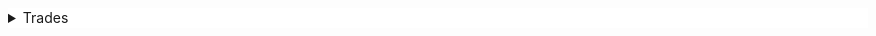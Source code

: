 <details><summary>Trades</summary>

<code>In: 2022-03-30 08:02:00		Out: 2022-03-30 12:47:00		Total Position Time: 285:00		Total Move Up: -21.00		Total to Date: -21.00</code> <br />
<code>In: 2022-03-30 10:24:00		Out: 2022-03-30 12:47:00		Total Position Time: 143:00		Total Move Up: -12.75		Total to Date: -33.75</code> <br />
<code>In: 2022-03-30 11:01:00		Out: 2022-03-30 12:47:00		Total Position Time: 106:00		Total Move Up: -9.75		Total to Date: -43.50</code> <br />
<code>In: 2022-03-31 10:11:00		Out: 2022-03-31 12:47:00		Total Position Time: 156:00		Total Move Up: -23.25		Total to Date: -66.75</code> <br />
<code>In: 2022-04-01 10:23:00		Out: 2022-04-01 11:30:30		Total Position Time: 67:30		Total Move Up: 28.75		Total to Date: -38.00</code> <br />
<code>In: 2022-04-05 08:42:00		Out: 2022-04-05 12:47:00		Total Position Time: 245:00		Total Move Up: -37.75		Total to Date: -75.75</code> <br />
<code>In: 2022-04-05 09:25:00		Out: 2022-04-05 12:47:00		Total Position Time: 202:00		Total Move Up: -26.50		Total to Date: -102.25</code> <br />
<code>In: 2022-04-05 12:01:00		Out: 2022-04-05 12:47:00		Total Position Time: 46:00		Total Move Up: -23.50		Total to Date: -125.75</code> <br />
<code>In: 2022-04-07 08:56:00		Out: 2022-04-07 10:20:30		Total Position Time: 84:30		Total Move Up: 22.50		Total to Date: -103.25</code> <br />
<code>In: 2022-04-07 09:46:00		Out: 2022-04-07 10:20:30		Total Position Time: 34:30		Total Move Up: 22.50		Total to Date: -80.75</code> <br />
<code>In: 2022-04-11 07:30:00		Out: 2022-04-11 12:47:00		Total Position Time: 317:00		Total Move Up: -26.75		Total to Date: -107.50</code> <br />
<code>In: 2022-04-11 08:26:00		Out: 2022-04-11 12:47:00		Total Position Time: 261:00		Total Move Up: -16.50		Total to Date: -124.00</code> <br />
<code>In: 2022-04-12 11:35:00		Out: 2022-04-12 12:47:00		Total Position Time: 72:00		Total Move Up: -7.00		Total to Date: -131.00</code> <br />
<code>In: 2022-04-14 09:32:00		Out: 2022-04-14 12:47:00		Total Position Time: 195:00		Total Move Up: -13.25		Total to Date: -144.25</code> <br />
<code>In: 2022-04-14 09:43:00		Out: 2022-04-14 12:47:00		Total Position Time: 184:00		Total Move Up: -9.75		Total to Date: -154.00</code> <br />
<code>In: 2022-04-21 09:47:00		Out: 2022-04-21 12:47:00		Total Position Time: 180:00		Total Move Up: -63.00		Total to Date: -217.00</code> <br />
<code>In: 2022-04-21 12:06:00		Out: 2022-04-21 12:47:00		Total Position Time: 41:00		Total Move Up: -9.25		Total to Date: -226.25</code> <br />
<code>In: 2022-04-22 10:43:00		Out: 2022-04-22 12:47:00		Total Position Time: 124:00		Total Move Up: -13.50		Total to Date: -239.75</code> <br />
<code>In: 2022-04-26 07:43:00		Out: 2022-04-26 12:47:00		Total Position Time: 304:00		Total Move Up: -35.75		Total to Date: -275.50</code> <br />
<code>In: 2022-04-26 08:07:00		Out: 2022-04-26 12:47:00		Total Position Time: 280:00		Total Move Up: -30.00		Total to Date: -305.50</code> <br />
<code>In: 2022-04-29 09:56:00		Out: 2022-04-29 12:47:00		Total Position Time: 171:00		Total Move Up: -39.25		Total to Date: -344.75</code> <br />
<code>In: 2022-05-02 09:56:00		Out: 2022-05-02 12:30:30		Total Position Time: 154:30		Total Move Up: 31.25		Total to Date: -313.50</code> <br />
<code>In: 2022-05-04 08:37:00		Out: 2022-05-04 09:21:05		Total Position Time: 44:05		Total Move Up: 23.00		Total to Date: -290.50</code> <br />
<code>In: 2022-05-05 07:44:00		Out: 2022-05-05 12:47:00		Total Position Time: 303:00		Total Move Up: -58.75		Total to Date: -349.25</code> <br />
<code>In: 2022-05-05 07:52:00		Out: 2022-05-05 12:47:00		Total Position Time: 295:00		Total Move Up: -49.75		Total to Date: -399.00</code> <br />
<code>In: 2022-05-05 12:09:00		Out: 2022-05-05 12:47:00		Total Position Time: 38:00		Total Move Up: -4.50		Total to Date: -403.50</code> <br />
<code>In: 2022-05-09 07:57:00		Out: 2022-05-09 12:47:00		Total Position Time: 290:00		Total Move Up: -37.25		Total to Date: -440.75</code> <br />
<code>In: 2022-05-09 08:01:00		Out: 2022-05-09 12:47:00		Total Position Time: 286:00		Total Move Up: -34.75		Total to Date: -475.50</code> <br />
<code>In: 2022-05-09 08:29:00		Out: 2022-05-09 12:47:00		Total Position Time: 258:00		Total Move Up: -26.25		Total to Date: -501.75</code> <br />
<code>In: 2022-05-09 08:34:00		Out: 2022-05-09 12:47:00		Total Position Time: 253:00		Total Move Up: -21.00		Total to Date: -522.75</code> <br />
<code>In: 2022-05-10 08:11:00		Out: 2022-05-10 10:59:35		Total Position Time: 168:35		Total Move Up: 55.00		Total to Date: -467.75</code> <br />